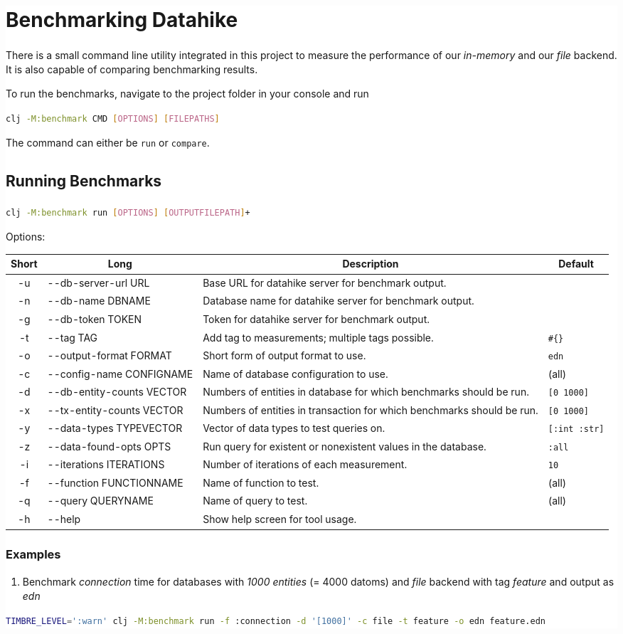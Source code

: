 # Benchmarking Datahike

There is a small command line utility integrated in this project to measure the performance of our *in-memory* and our *file* backend. It is also capable of comparing benchmarking results.

To run the benchmarks, navigate to the project folder in your console and run 
```bash
clj -M:benchmark CMD [OPTIONS] [FILEPATHS] 
```

The command can either be `run` or `compare`.


## Running Benchmarks

```bash
clj -M:benchmark run [OPTIONS] [OUTPUTFILEPATH]+
```

Options:

| Short | Long                      | Description                                                            | Default       |
|:-----:|---------------------------|------------------------------------------------------------------------|---------------|
| -u    | --db-server-url URL       | Base URL for datahike server for benchmark output.                     |               |
| -n    | --db-name DBNAME          | Database name for datahike server for benchmark output.                |               |
| -g    | --db-token TOKEN          | Token for datahike server for benchmark output.                        |               | 
| -t    | --tag TAG                 | Add tag to measurements; multiple tags possible.                       | `#{}`         | 
| -o    | --output-format FORMAT    | Short form of output format to use.                                    | `edn`         | 
| -c    | --config-name CONFIGNAME  | Name of database configuration to use.                                 | (all)         | 
| -d    | --db-entity-counts VECTOR | Numbers of entities in database for which benchmarks should be run.    | `[0 1000]`    | 
| -x    | --tx-entity-counts VECTOR | Numbers of entities in transaction for which benchmarks should be run. | `[0 1000]`    | 
| -y    | --data-types TYPEVECTOR   | Vector of data types to test queries on.                               | `[:int :str]` | 
| -z    | --data-found-opts OPTS    | Run query for existent or nonexistent values in the database.          | `:all`        | 
| -i    | --iterations ITERATIONS   | Number of iterations of each measurement.                              | `10`          | 
| -f    | --function FUNCTIONNAME   | Name of function to test.                                              | (all)         |
| -q    | --query QUERYNAME         | Name of query to test.                                                 | (all)         | 
| -h    | --help                    | Show help screen for tool usage.                                       |               |

### Examples

1) Benchmark *connection* time for databases with  *1000 entities* (= 4000 datoms) and *file* backend with tag *feature* and output as *edn*

```bash
TIMBRE_LEVEL=':warn' clj -M:benchmark run -f :connection -d '[1000]' -c file -t feature -o edn feature.edn
```
